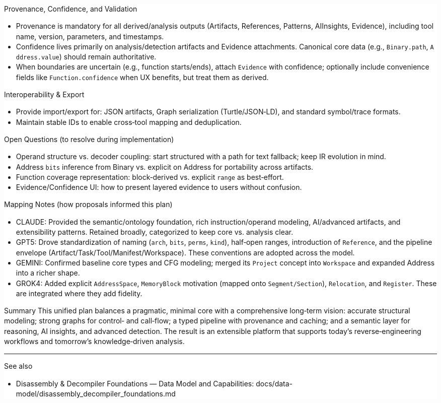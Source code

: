 
Provenance, Confidence, and Validation
- Provenance is mandatory for all derived/analysis outputs (Artifacts, References, Patterns, AIInsights, Evidence), including tool name, version, parameters, and timestamps.
- Confidence lives primarily on analysis/detection artifacts and Evidence attachments. Canonical core data (e.g., `Binary.path`, `Address.value`) should remain authoritative.
- When boundaries are uncertain (e.g., function starts/ends), attach `Evidence` with confidence; optionally include convenience fields like `Function.confidence` when UX benefits, but treat them as derived.

Interoperability & Export
- Provide import/export for: JSON artifacts, Graph serialization (Turtle/JSON‑LD), and standard symbol/trace formats.
- Maintain stable IDs to enable cross‑tool mapping and deduplication.

Open Questions (to resolve during implementation)
- Operand structure vs. decoder coupling: start structured with a path for text fallback; keep IR evolution in mind.
- Address `bits` inference from Binary vs. explicit on Address for portability across artifacts.
- Function coverage representation: block‑derived vs. explicit `range` as best‑effort.
- Evidence/Confidence UI: how to present layered evidence to users without confusion.

Mapping Notes (how proposals informed this plan)
- CLAUDE: Provided the semantic/ontology foundation, rich instruction/operand modeling, AI/advanced artifacts, and extensibility patterns. Retained broadly, categorized to keep core vs. analysis clear.
- GPT5: Drove standardization of naming (`arch`, `bits`, `perms`, `kind`), half‑open ranges, introduction of `Reference`, and the pipeline envelope (Artifact/Task/Tool/Manifest/Workspace). These conventions are adopted across the model.
- GEMINI: Confirmed baseline core types and CFG modeling; merged its `Project` concept into `Workspace` and expanded Address into a richer shape.
- GROK4: Added explicit `AddressSpace`, `MemoryBlock` motivation (mapped onto `Segment/Section`), `Relocation`, and `Register`. These are integrated where they add fidelity.

Summary
This unified plan balances a pragmatic, minimal core with a comprehensive long‑term vision: accurate structural modeling; strong graphs for control‑ and call‑flow; a typed pipeline with provenance and caching; and a semantic layer for reasoning, AI insights, and advanced detection. The result is an extensible platform that supports today’s reverse‑engineering workflows and tomorrow’s knowledge‑driven analysis.

---

See also
- Disassembly & Decompiler Foundations — Data Model and Capabilities: docs/data-model/disassembly_decompiler_foundations.md
